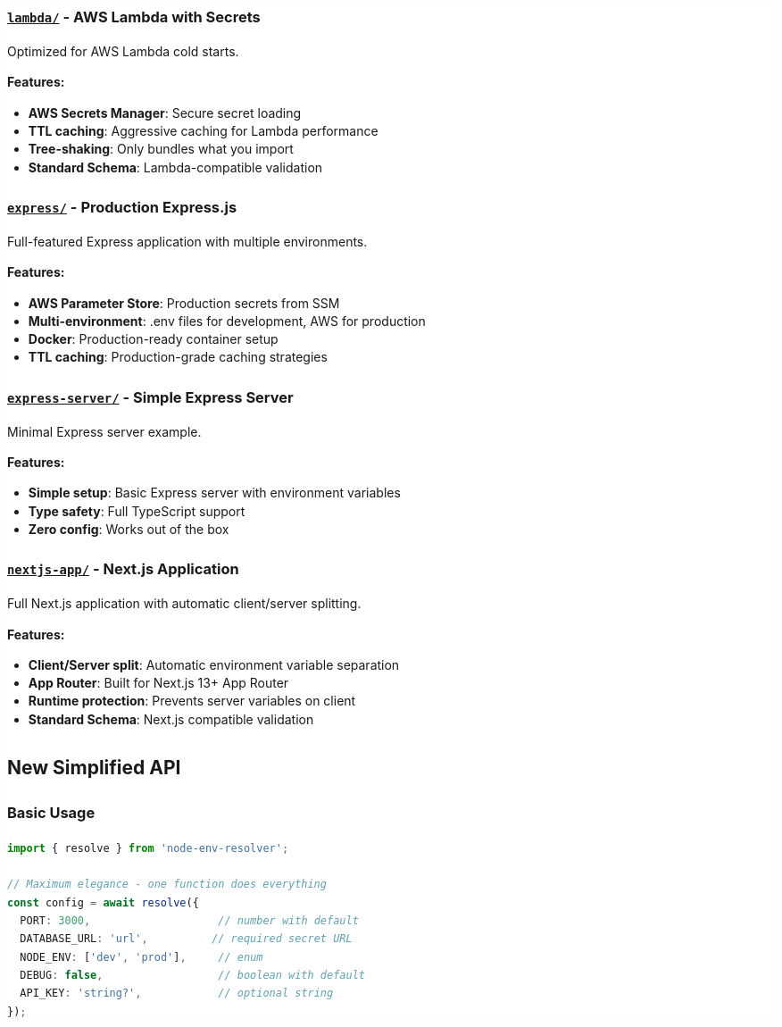 ### [`lambda/`](./lambda/) - AWS Lambda with Secrets
Optimized for AWS Lambda cold starts.

**Features:**
- **AWS Secrets Manager**: Secure secret loading
- **TTL caching**: Aggressive caching for Lambda performance
- **Tree-shaking**: Only bundles what you import
- **Standard Schema**: Lambda-compatible validation

### [`express/`](./express/) - Production Express.js
Full-featured Express application with multiple environments.

**Features:**
- **AWS Parameter Store**: Production secrets from SSM
- **Multi-environment**: .env files for development, AWS for production
- **Docker**: Production-ready container setup
- **TTL caching**: Production-grade caching strategies

### [`express-server/`](./express-server/) - Simple Express Server
Minimal Express server example.

**Features:**
- **Simple setup**: Basic Express server with environment variables
- **Type safety**: Full TypeScript support
- **Zero config**: Works out of the box

### [`nextjs-app/`](./nextjs-app/) - Next.js Application
Full Next.js application with automatic client/server splitting.

**Features:**
- **Client/Server split**: Automatic environment variable separation
- **App Router**: Built for Next.js 13+ App Router
- **Runtime protection**: Prevents server variables on client
- **Standard Schema**: Next.js compatible validation

## New Simplified API

### Basic Usage
```typescript
import { resolve } from 'node-env-resolver';

// Maximum elegance - one function does everything
const config = await resolve({
  PORT: 3000,                    // number with default
  DATABASE_URL: 'url',          // required secret URL
  NODE_ENV: ['dev', 'prod'],     // enum
  DEBUG: false,                  // boolean with default
  API_KEY: 'string?',            // optional string
});
```
